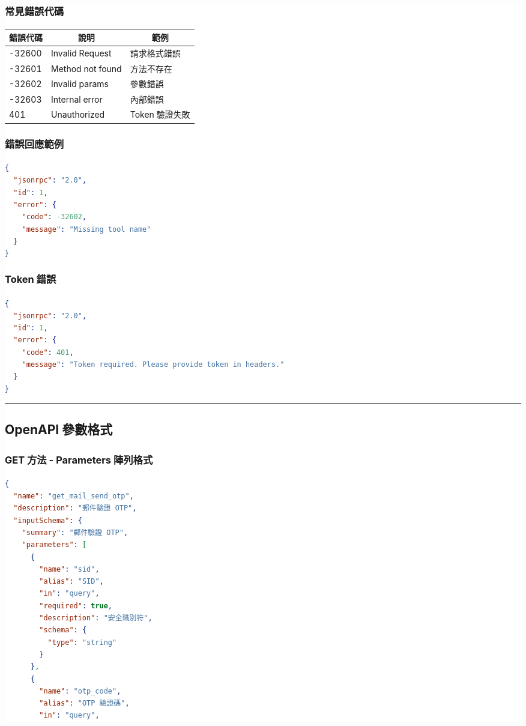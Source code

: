 ### 常見錯誤代碼

| 錯誤代碼 | 說明 | 範例 |
|---------|------|------|
| -32600 | Invalid Request | 請求格式錯誤 |
| -32601 | Method not found | 方法不存在 |
| -32602 | Invalid params | 參數錯誤 |
| -32603 | Internal error | 內部錯誤 |
| 401 | Unauthorized | Token 驗證失敗 |

### 錯誤回應範例
```json
{
  "jsonrpc": "2.0",
  "id": 1,
  "error": {
    "code": -32602,
    "message": "Missing tool name"
  }
}
```

### Token 錯誤
```json
{
  "jsonrpc": "2.0",
  "id": 1,
  "error": {
    "code": 401,
    "message": "Token required. Please provide token in headers."
  }
}
```

---

## OpenAPI 參數格式

### GET 方法 - Parameters 陣列格式
```json
{
  "name": "get_mail_send_otp",
  "description": "郵件驗證 OTP",
  "inputSchema": {
    "summary": "郵件驗證 OTP",
    "parameters": [
      {
        "name": "sid",
        "alias": "SID",
        "in": "query",
        "required": true,
        "description": "安全識別符",
        "schema": {
          "type": "string"
        }
      },
      {
        "name": "otp_code",
        "alias": "OTP 驗證碼",
        "in": "query",
```